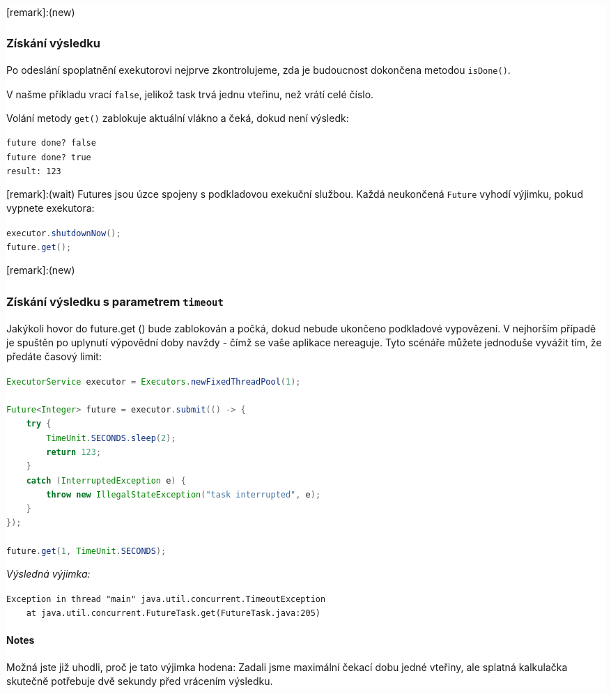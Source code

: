 [remark]:<slide>(new)
### Získání výsledku
Po odeslání spoplatnění exekutorovi nejprve zkontrolujeme, zda je budoucnost dokončena metodou `isDone()`. 

V našme příkladu vrací `false`, jelikož task trvá jednu vteřinu, než vrátí celé číslo.

Volání metody `get()` zablokuje aktuální vlákno a čeká, dokud není výsledk:

```
future done? false
future done? true
result: 123
```

[remark]:<slide>(wait)
Futures jsou úzce spojeny s podkladovou exekuční službou. 
Každá neukončená `Future` vyhodí výjimku, pokud vypnete exekutora:

```java
executor.shutdownNow();
future.get();
```

[remark]:<slide>(new)
### Získání výsledku s parametrem `timeout`
Jakýkoli hovor do future.get () bude zablokován a počká, dokud nebude ukončeno podkladové vypovězení. V nejhorším případě je spuštěn po uplynutí výpovědní doby navždy - čímž se vaše aplikace nereaguje. Tyto scénáře můžete jednoduše vyvážit tím, že předáte časový limit:

```java
ExecutorService executor = Executors.newFixedThreadPool(1);

Future<Integer> future = executor.submit(() -> {
    try {
        TimeUnit.SECONDS.sleep(2);
        return 123;
    }
    catch (InterruptedException e) {
        throw new IllegalStateException("task interrupted", e);
    }
});

future.get(1, TimeUnit.SECONDS);
```

*Výsledná výjimka:*
```
Exception in thread "main" java.util.concurrent.TimeoutException
    at java.util.concurrent.FutureTask.get(FutureTask.java:205)
```

#### Notes
Možná jste již uhodli, proč je tato výjimka hodena: 
Zadali jsme maximální čekací dobu jedné vteřiny, ale splatná kalkulačka skutečně potřebuje dvě sekundy před vrácením výsledku.
